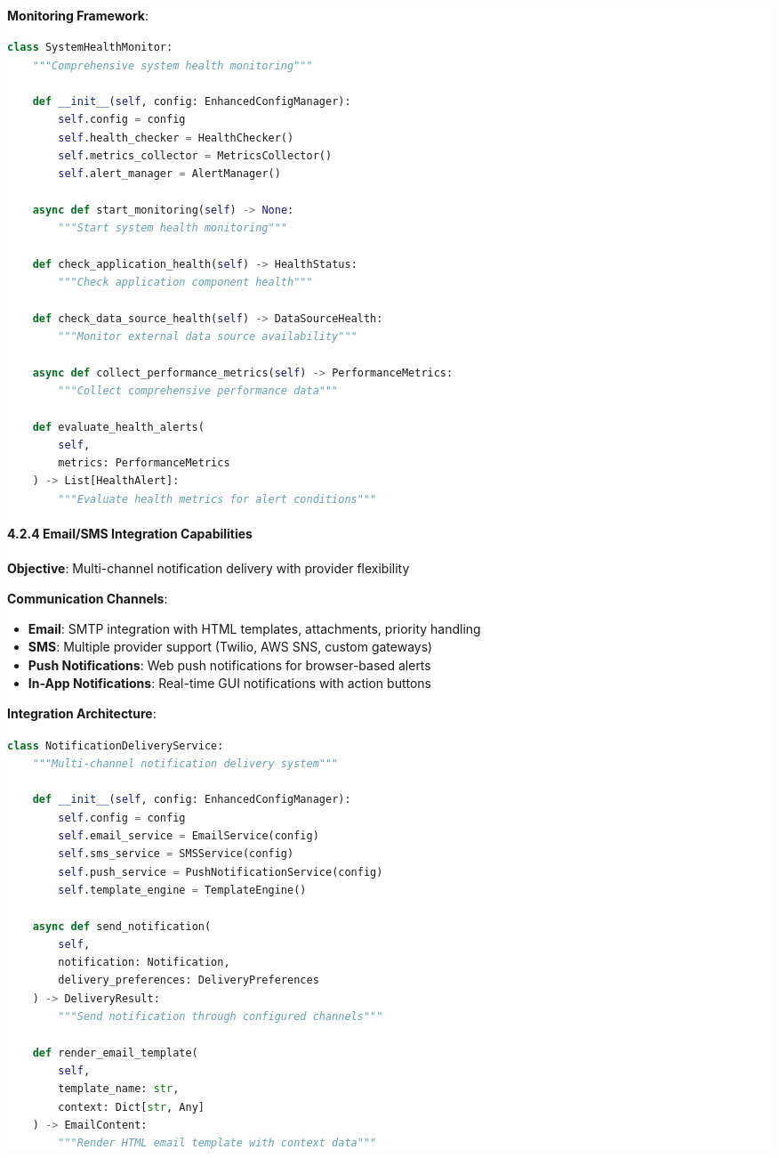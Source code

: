 **Monitoring Framework**:
```python
class SystemHealthMonitor:
    """Comprehensive system health monitoring"""

    def __init__(self, config: EnhancedConfigManager):
        self.config = config
        self.health_checker = HealthChecker()
        self.metrics_collector = MetricsCollector()
        self.alert_manager = AlertManager()

    async def start_monitoring(self) -> None:
        """Start system health monitoring"""

    def check_application_health(self) -> HealthStatus:
        """Check application component health"""

    def check_data_source_health(self) -> DataSourceHealth:
        """Monitor external data source availability"""

    async def collect_performance_metrics(self) -> PerformanceMetrics:
        """Collect comprehensive performance data"""

    def evaluate_health_alerts(
        self,
        metrics: PerformanceMetrics
    ) -> List[HealthAlert]:
        """Evaluate health metrics for alert conditions"""
```

#### 4.2.4 Email/SMS Integration Capabilities
**Objective**: Multi-channel notification delivery with provider flexibility

**Communication Channels**:
- **Email**: SMTP integration with HTML templates, attachments, priority handling
- **SMS**: Multiple provider support (Twilio, AWS SNS, custom gateways)
- **Push Notifications**: Web push notifications for browser-based alerts
- **In-App Notifications**: Real-time GUI notifications with action buttons

**Integration Architecture**:
```python
class NotificationDeliveryService:
    """Multi-channel notification delivery system"""

    def __init__(self, config: EnhancedConfigManager):
        self.config = config
        self.email_service = EmailService(config)
        self.sms_service = SMSService(config)
        self.push_service = PushNotificationService(config)
        self.template_engine = TemplateEngine()

    async def send_notification(
        self,
        notification: Notification,
        delivery_preferences: DeliveryPreferences
    ) -> DeliveryResult:
        """Send notification through configured channels"""

    def render_email_template(
        self,
        template_name: str,
        context: Dict[str, Any]
    ) -> EmailContent:
        """Render HTML email template with context data"""

```